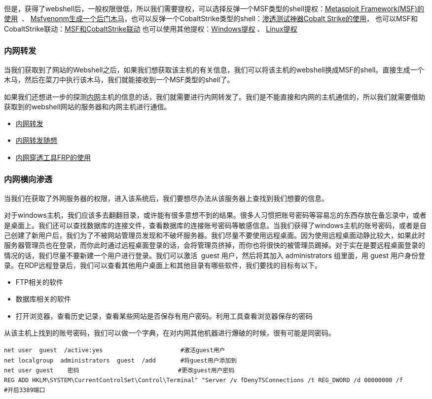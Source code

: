 
但是，获得了webshell后，一般权限很低，所以我们需要提权，可以选择反弹一个MSF类型的shell提权：[Metasploit Framework(MSF)的使用](https://blog.csdn.net/qq_36119192/article/details/83215257 "Metasploit Framework(MSF)的使用")  、 [Msfvenonm生成一个后门木马](https://blog.csdn.net/qq_36119192/article/details/83869141 "Msfvenonm生成一个后门木马")，也可以反弹一个CobaltStrike类型的shell：[渗透测试神器Cobalt Strike的使用](https://blog.csdn.net/qq_36119192/article/details/89489609 "渗透测试神器Cobalt Strike的使用")， 也可以MSF和CobaltStrike联动：[MSF和CobaltStrike联动](https://blog.csdn.net/qq_36119192/article/details/98472536 "MSF和CobaltStrike联动") 也可以使用其他提权：[Windows提权](https://blog.csdn.net/qq_36119192/article/details/84887874 "Windows提权") 、 [Linux提权](https://blog.csdn.net/qq_36119192/article/details/97180489 "Linux提权")



### 内网转发



当我们获取到了网站的Webshell之后，如果我们想获取该主机的有关信息，我们可以将该主机的webshell换成MSF的shell。直接生成一个木马，然后在菜刀中执行该木马，我们就能接收到一个MSF类型的shell了。



如果我们还想进一步的探测[内网](https://so.csdn.net/so/search?q=%E5%86%85%E7%BD%91&spm=1001.2101.3001.7020)主机的信息的话，我们就需要进行内网转发了。我们是不能直接和内网的主机通信的，所以我们就需要借助获取到的webshell网站的服务器和内网主机进行通信。



*   [内网转发](https://blog.csdn.net/qq_36119192/article/details/84568266 "内网转发")

*   [内网转发随想](https://blog.csdn.net/qq_36119192/article/details/100046761 "内网转发随想")

*   [内网穿透工具FRP的使用](https://blog.csdn.net/qq_36119192/article/details/99310312 "内网穿透工具FRP的使用")



### 内网横向渗透



当我们在获取了外网服务器的权限，进入该系统后，我们要想尽办法从该服务器上查找到我们想要的信息。



对于windows主机，我们应该多去翻翻目录，或许能有很多意想不到的结果。很多人习惯把账号密码等容易忘的东西存放在备忘录中，或者是桌面上。我们还可以查找数据库的连接文件，查看数据库的连接账号密码等敏感信息。当我们获得了windows主机的账号密码，或者是自己创建了新用户后，我们为了不被网站管理员发现和不破坏服务器。我们尽量不要使用远程桌面。因为使用远程桌面动静比较大，如果此时服务器管理员也在登录，而你此时通过远程桌面登录的话，会将管理员挤掉，而你也将很快的被管理员踢掉。对于实在是要远程桌面登录的情况的话，我们尽量不要新建一个用户进行登录。我们可以激活  guest 用户，然后将其加入 administrators 组里面，用 guest 用户身份登录。在RDP远程登录后，我们可以查看其他用户桌面上和其他目录有哪些软件，我们要找的目标有以下。



*   FTP相关的软件

*   数据库相关的软件

*   打开浏览器，查看历史记录，查看某些网站是否保存有用户密码。利用工具查看浏览器保存的密码



从该主机上找到的账号密码，我们可以做一个字典，在对内网其他机器进行爆破的时候，很有可能是同密码。



```
net user  guest  /active:yes                      #激活guest用户      
net localgroup  administrators  guest  /add       #将guest用户添加到      
net user guest    密码                            #更改guest用户密码      
REG ADD HKLM\SYSTEM\CurrentControlSet\Control\Terminal" "Server /v fDenyTSConnections /t REG_DWORD /d 00000000 /f                          #开启3389端口
```
